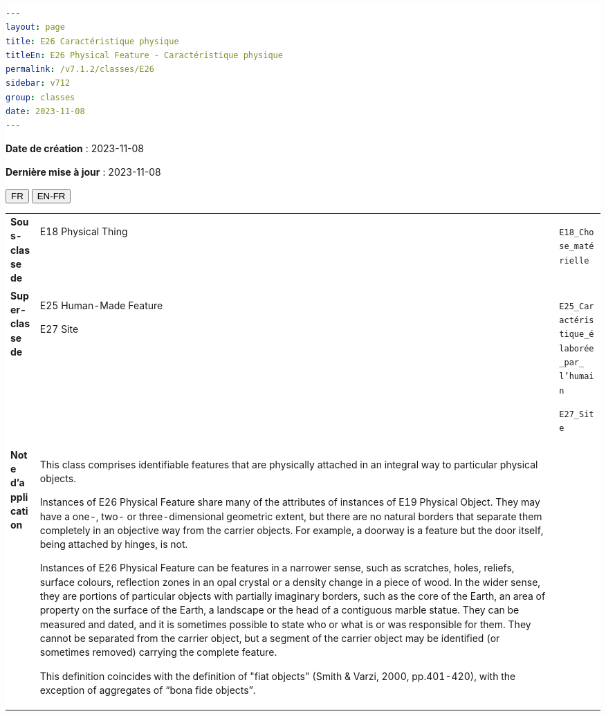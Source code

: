 ```yaml
---
layout: page
title: E26 Caractéristique physique
titleEn: E26 Physical Feature - Caractéristique physique
permalink: /v7.1.2/classes/E26
sidebar: v712
group: classes
date: 2023-11-08
---
```


**Date de création** : 2023-11-08

**Dernière mise à jour** : 2023-11-08

<div class="lang-buttons">
 <button id="fr" class="activate">FR</button>
 <button id="en-fr">EN-FR</button>
</div>

<table>
<tbody>
<tr>
<td><strong>Sous-classe de</strong></td>
<td class="en">
<p>E18 Physical Thing</p>
</td>
<td>
<p><code class="language-plaintext highlighter-rouge">E18_Chose_matérielle</code></p>
</td>
</tr>
<tr>
<td><strong>Super-classe de</strong></td>
<td class="en">
<p>E25 Human-Made Feature<strong></strong></p>
<p>E27 Site</p>
</td>
<td>
<p><code class="language-plaintext highlighter-rouge">E25_Caractéristique_élaborée_par_l’humain</code></p>
<p><code class="language-plaintext highlighter-rouge">E27_Site</code><code class="language-plaintext highlighter-rouge"></code></p>
</td>
</tr>
<tr>
<td><strong>Note d’application</strong></td>
<td class="en">
<p>This class comprises identifiable features that are physically attached in an integral way to particular physical objects. <strong></strong></p>
<p>Instances of E26 Physical Feature share many of the attributes of instances of E19 Physical Object. They may have a one-, two- or three-dimensional geometric extent, but there are no natural borders that separate them completely in an objective way from the carrier objects. For example, a doorway is a feature but the door itself, being attached by hinges, is not. <strong></strong></p>
<p>Instances of E26 Physical Feature can be features in a narrower sense, such as scratches, holes, reliefs, surface colours, reflection zones in an opal crystal or a density change in a piece of wood. In the wider sense, they are portions of particular objects with partially imaginary borders, such as the core of the Earth, an area of property on the surface of the Earth, a landscape or the head of a contiguous marble statue. They can be measured and dated, and it is sometimes possible to state who or what is or was responsible for them. They cannot be separated from the carrier object, but a segment of the carrier object may be identified (or sometimes removed) carrying the complete feature. </p>
<p>This definition coincides with the definition of "fiat objects" (Smith & Varzi, 2000, pp.401-420), with the exception of aggregates of “bona fide objects”. </p>
</td>